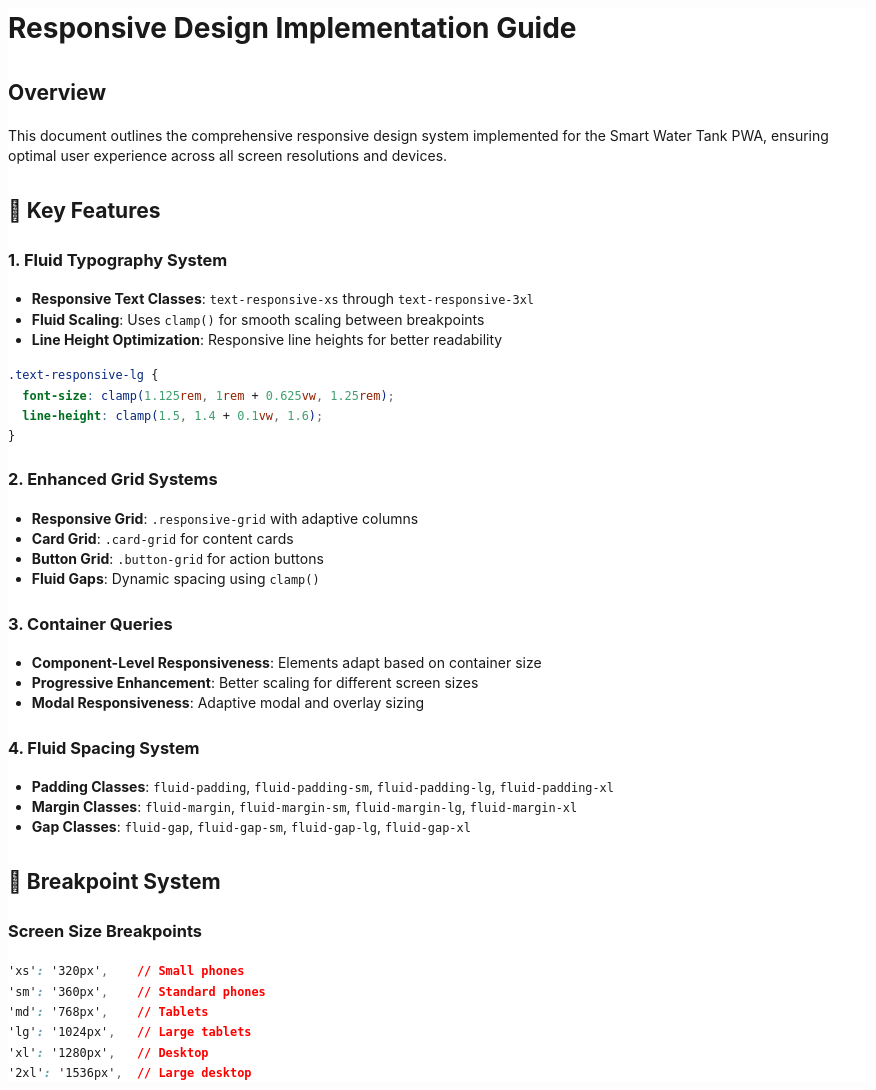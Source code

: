 # Responsive Design Implementation Guide

## Overview

This document outlines the comprehensive responsive design system implemented for the Smart Water Tank PWA, ensuring optimal user experience across all screen resolutions and devices.

## 🎯 Key Features

### 1. Fluid Typography System
- **Responsive Text Classes**: `text-responsive-xs` through `text-responsive-3xl`
- **Fluid Scaling**: Uses `clamp()` for smooth scaling between breakpoints
- **Line Height Optimization**: Responsive line heights for better readability

```css
.text-responsive-lg { 
  font-size: clamp(1.125rem, 1rem + 0.625vw, 1.25rem); 
  line-height: clamp(1.5, 1.4 + 0.1vw, 1.6);
}
```

### 2. Enhanced Grid Systems
- **Responsive Grid**: `.responsive-grid` with adaptive columns
- **Card Grid**: `.card-grid` for content cards
- **Button Grid**: `.button-grid` for action buttons
- **Fluid Gaps**: Dynamic spacing using `clamp()`

### 3. Container Queries
- **Component-Level Responsiveness**: Elements adapt based on container size
- **Progressive Enhancement**: Better scaling for different screen sizes
- **Modal Responsiveness**: Adaptive modal and overlay sizing

### 4. Fluid Spacing System
- **Padding Classes**: `fluid-padding`, `fluid-padding-sm`, `fluid-padding-lg`, `fluid-padding-xl`
- **Margin Classes**: `fluid-margin`, `fluid-margin-sm`, `fluid-margin-lg`, `fluid-margin-xl`
- **Gap Classes**: `fluid-gap`, `fluid-gap-sm`, `fluid-gap-lg`, `fluid-gap-xl`

## 📱 Breakpoint System

### Screen Size Breakpoints
```css
'xs': '320px',    // Small phones
'sm': '360px',    // Standard phones
'md': '768px',    // Tablets
'lg': '1024px',   // Large tablets
'xl': '1280px',   // Desktop
'2xl': '1536px',  // Large desktop
```
